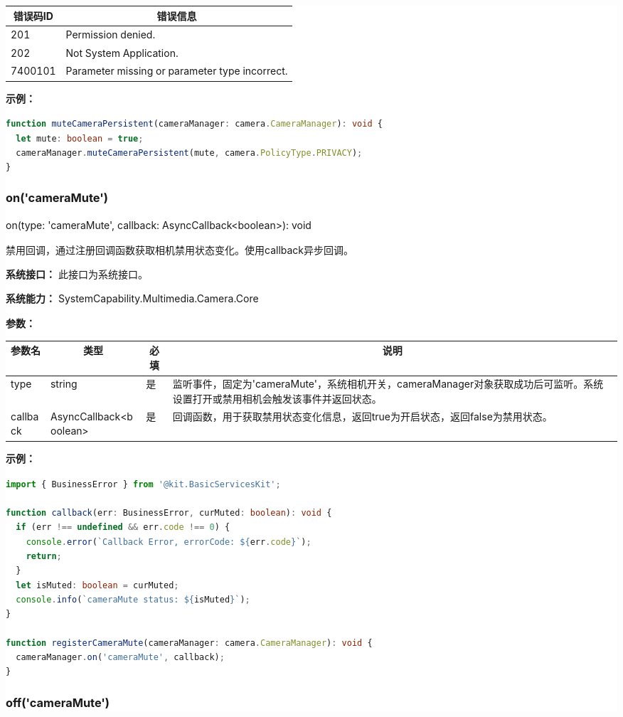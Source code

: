| 错误码ID         | 错误信息        |
| --------------- | --------------- |
| 201               |  Permission denied.                        |
| 202               |  Not System Application.                  |
| 7400101           |  Parameter missing or parameter type incorrect.  |

**示例：**

```ts
function muteCameraPersistent(cameraManager: camera.CameraManager): void {
  let mute: boolean = true;
  cameraManager.muteCameraPersistent(mute, camera.PolicyType.PRIVACY);
}
```

### on('cameraMute')

on(type: 'cameraMute', callback: AsyncCallback\<boolean\>): void

禁用回调，通过注册回调函数获取相机禁用状态变化。使用callback异步回调。

**系统接口：** 此接口为系统接口。

**系统能力：** SystemCapability.Multimedia.Camera.Core

**参数：**

| 参数名     | 类型             | 必填 | 说明       |
| -------- | --------------- | ---- | --------- |
| type     | string          | 是   | 监听事件，固定为'cameraMute'，系统相机开关，cameraManager对象获取成功后可监听。系统设置打开或禁用相机会触发该事件并返回状态。 |
| callback | AsyncCallback\<boolean> | 是   | 回调函数，用于获取禁用状态变化信息，返回true为开启状态，返回false为禁用状态。               |

**示例：**

```ts
import { BusinessError } from '@kit.BasicServicesKit';

function callback(err: BusinessError, curMuted: boolean): void {
  if (err !== undefined && err.code !== 0) {
    console.error(`Callback Error, errorCode: ${err.code}`);
    return;
  }
  let isMuted: boolean = curMuted;
  console.info(`cameraMute status: ${isMuted}`);
}

function registerCameraMute(cameraManager: camera.CameraManager): void {
  cameraManager.on('cameraMute', callback);
}
```

### off('cameraMute')
